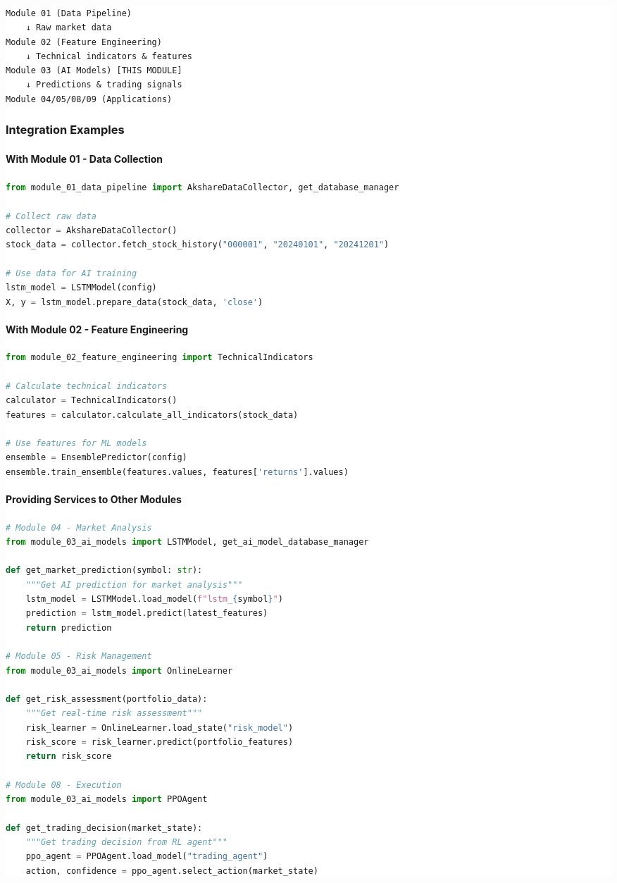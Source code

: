 ```
Module 01 (Data Pipeline) 
    ↓ Raw market data
Module 02 (Feature Engineering)
    ↓ Technical indicators & features
Module 03 (AI Models) [THIS MODULE]
    ↓ Predictions & trading signals
Module 04/05/08/09 (Applications)
```

### Integration Examples

#### With Module 01 - Data Collection
```python
from module_01_data_pipeline import AkshareDataCollector, get_database_manager

# Collect raw data
collector = AkshareDataCollector()
stock_data = collector.fetch_stock_history("000001", "20240101", "20241201")

# Use data for AI training
lstm_model = LSTMModel(config)
X, y = lstm_model.prepare_data(stock_data, 'close')
```

#### With Module 02 - Feature Engineering
```python
from module_02_feature_engineering import TechnicalIndicators

# Calculate technical indicators
calculator = TechnicalIndicators()
features = calculator.calculate_all_indicators(stock_data)

# Use features for ML models
ensemble = EnsemblePredictor(config)
ensemble.train_ensemble(features.values, features['returns'].values)
```

#### Providing Services to Other Modules
```python
# Module 04 - Market Analysis
from module_03_ai_models import LSTMModel, get_ai_model_database_manager

def get_market_prediction(symbol: str):
    """Get AI prediction for market analysis"""
    lstm_model = LSTMModel.load_model(f"lstm_{symbol}")
    prediction = lstm_model.predict(latest_features)
    return prediction

# Module 05 - Risk Management
from module_03_ai_models import OnlineLearner

def get_risk_assessment(portfolio_data):
    """Get real-time risk assessment"""
    risk_learner = OnlineLearner.load_state("risk_model")
    risk_score = risk_learner.predict(portfolio_features)
    return risk_score

# Module 08 - Execution
from module_03_ai_models import PPOAgent

def get_trading_decision(market_state):
    """Get trading decision from RL agent"""
    ppo_agent = PPOAgent.load_model("trading_agent")
    action, confidence = ppo_agent.select_action(market_state)
```